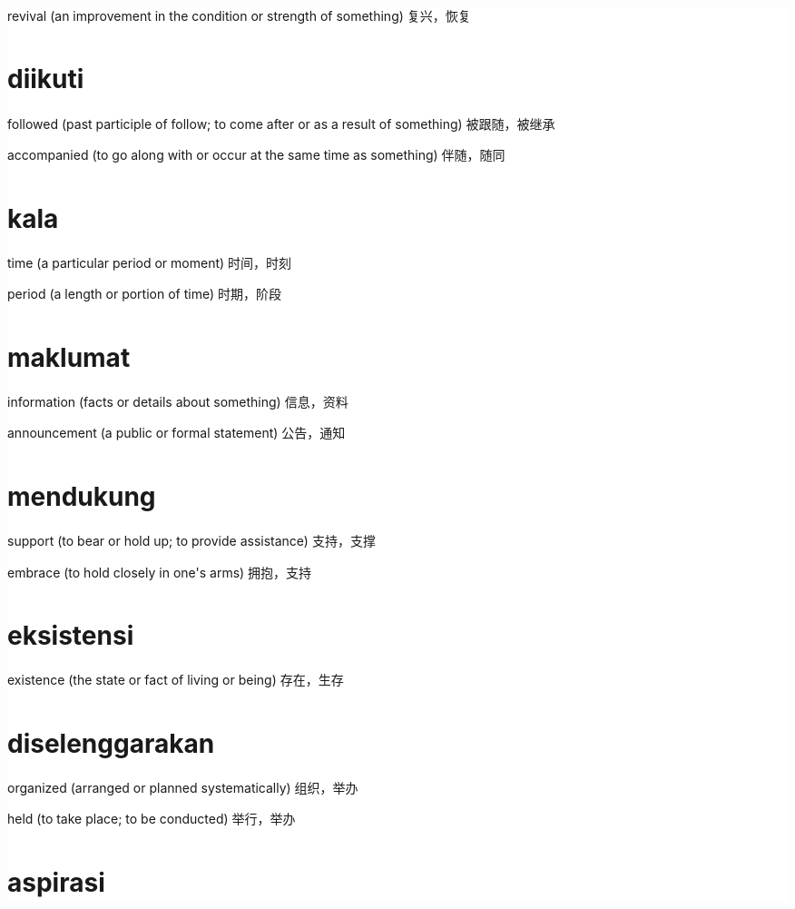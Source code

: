 revival (an improvement in the condition or strength of something)
复兴，恢复

# diikuti

followed (past participle of follow; to come after or as a result of something)
被跟随，被继承

accompanied (to go along with or occur at the same time as something)
伴随，随同

# kala

time (a particular period or moment)
时间，时刻

period (a length or portion of time)
时期，阶段

# maklumat

information (facts or details about something)
信息，资料

announcement (a public or formal statement)
公告，通知

# mendukung

support (to bear or hold up; to provide assistance)
支持，支撑

embrace (to hold closely in one's arms)
拥抱，支持

# eksistensi

existence (the state or fact of living or being)
存在，生存

# diselenggarakan

organized (arranged or planned systematically)
组织，举办

held (to take place; to be conducted)
举行，举办

# aspirasi
